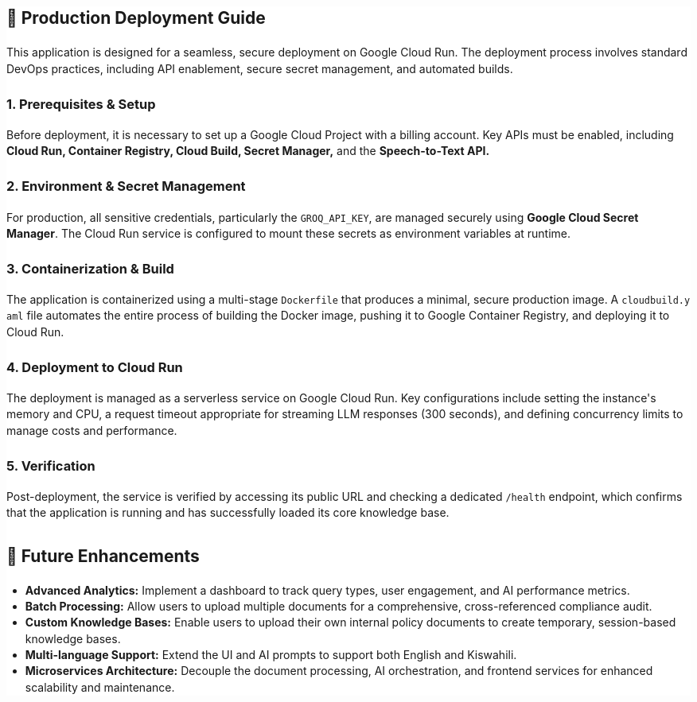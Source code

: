 ## 🚀 Production Deployment Guide

This application is designed for a seamless, secure deployment on Google Cloud Run. The deployment process involves standard DevOps practices, including API enablement, secure secret management, and automated builds.

### 1. Prerequisites & Setup
Before deployment, it is necessary to set up a Google Cloud Project with a billing account. Key APIs must be enabled, including **Cloud Run, Container Registry, Cloud Build, Secret Manager,** and the **Speech-to-Text API.**

### 2. Environment & Secret Management
For production, all sensitive credentials, particularly the `GROQ_API_KEY`, are managed securely using **Google Cloud Secret Manager**. The Cloud Run service is configured to mount these secrets as environment variables at runtime.

### 3. Containerization & Build
The application is containerized using a multi-stage `Dockerfile` that produces a minimal, secure production image. A `cloudbuild.yaml` file automates the entire process of building the Docker image, pushing it to Google Container Registry, and deploying it to Cloud Run.

### 4. Deployment to Cloud Run
The deployment is managed as a serverless service on Google Cloud Run. Key configurations include setting the instance's memory and CPU, a request timeout appropriate for streaming LLM responses (300 seconds), and defining concurrency limits to manage costs and performance.

### 5. Verification
Post-deployment, the service is verified by accessing its public URL and checking a dedicated `/health` endpoint, which confirms that the application is running and has successfully loaded its core knowledge base.

## 🔮 Future Enhancements

*   **Advanced Analytics:** Implement a dashboard to track query types, user engagement, and AI performance metrics.
*   **Batch Processing:** Allow users to upload multiple documents for a comprehensive, cross-referenced compliance audit.
*   **Custom Knowledge Bases:** Enable users to upload their own internal policy documents to create temporary, session-based knowledge bases.
*   **Multi-language Support:** Extend the UI and AI prompts to support both English and Kiswahili.
*   **Microservices Architecture:** Decouple the document processing, AI orchestration, and frontend services for enhanced scalability and maintenance.
